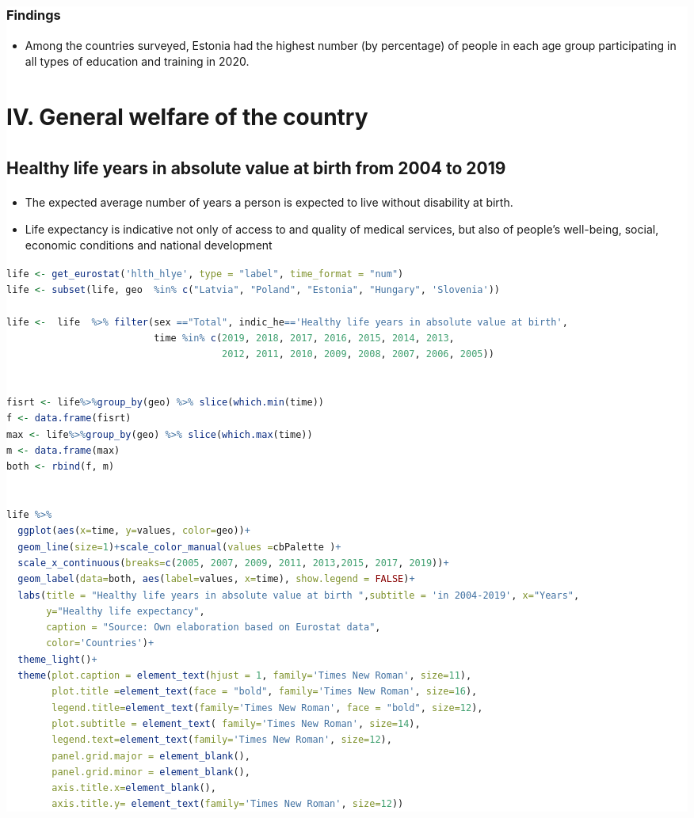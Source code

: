 ### Findings

- Among the countries surveyed, Estonia had the highest number (by
  percentage) of people in each age group participating in all types of
  education and training in 2020.

# IV. General welfare of the country

## Healthy life years in absolute value at birth from 2004 to 2019

- The expected average number of years a person is expected to live
  without disability at birth.

- Life expectancy is indicative not only of access to and quality of
  medical services, but also of people’s well-being, social, economic
  conditions and national development

``` r
life <- get_eurostat('hlth_hlye', type = "label", time_format = "num")
life <- subset(life, geo  %in% c("Latvia", "Poland", "Estonia", "Hungary", 'Slovenia'))

life <-  life  %>% filter(sex =="Total", indic_he=='Healthy life years in absolute value at birth', 
                          time %in% c(2019, 2018, 2017, 2016, 2015, 2014, 2013,
                                      2012, 2011, 2010, 2009, 2008, 2007, 2006, 2005))


fisrt <- life%>%group_by(geo) %>% slice(which.min(time))
f <- data.frame(fisrt)
max <- life%>%group_by(geo) %>% slice(which.max(time))
m <- data.frame(max)
both <- rbind(f, m)


life %>%
  ggplot(aes(x=time, y=values, color=geo))+
  geom_line(size=1)+scale_color_manual(values =cbPalette )+
  scale_x_continuous(breaks=c(2005, 2007, 2009, 2011, 2013,2015, 2017, 2019))+
  geom_label(data=both, aes(label=values, x=time), show.legend = FALSE)+
  labs(title = "Healthy life years in absolute value at birth ",subtitle = 'in 2004-2019', x="Years", 
       y="Healthy life expectancy",
       caption = "Source: Own elaboration based on Eurostat data",
       color='Countries')+ 
  theme_light()+
  theme(plot.caption = element_text(hjust = 1, family='Times New Roman', size=11),
        plot.title =element_text(face = "bold", family='Times New Roman', size=16),
        legend.title=element_text(family='Times New Roman', face = "bold", size=12),
        plot.subtitle = element_text( family='Times New Roman', size=14),
        legend.text=element_text(family='Times New Roman', size=12),
        panel.grid.major = element_blank(), 
        panel.grid.minor = element_blank(),
        axis.title.x=element_blank(),
        axis.title.y= element_text(family='Times New Roman', size=12))
```
